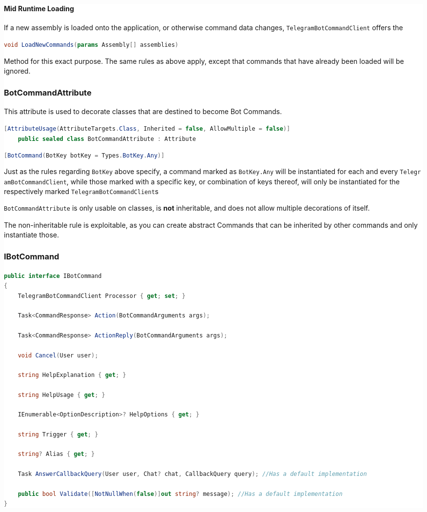 #### Mid Runtime Loading

If a new assembly is loaded onto the application, or otherwise command data changes, `TelegramBotCommandClient` offers the 
```C#
void LoadNewCommands(params Assembly[] assemblies)
``` 
Method for this exact purpose. The same rules as above apply, except that commands that have already been loaded will be ignored.

### BotCommandAttribute
This attribute is used to decorate classes that are destined to become Bot Commands.
```C#
[AttributeUsage(AttributeTargets.Class, Inherited = false, AllowMultiple = false)]
    public sealed class BotCommandAttribute : Attribute
```
```C#
[BotCommand(BotKey botKey = Types.BotKey.Any)]
```
Just as the rules regarding `BotKey` above specify, a command marked as `BotKey.Any` will be instantiated for each and every `TelegramBotCommandClient`, while those marked with a specific key, or combination of keys thereof, will only be instantiated for the respectively marked `TelegramBotCommandClient`s

`BotCommandAttribute` is only usable on classes, is **not** inheritable, and does not allow multiple decorations of itself.

The non-inheritable rule is exploitable, as you can create abstract Commands that can be inherited by other commands and only instantiate those.

### IBotCommand
```C#
public interface IBotCommand
{
	TelegramBotCommandClient Processor { get; set; }

	Task<CommandResponse> Action(BotCommandArguments args);

	Task<CommandResponse> ActionReply(BotCommandArguments args);

	void Cancel(User user);

	string HelpExplanation { get; }
	
	string HelpUsage { get; }
	
	IEnumerable<OptionDescription>? HelpOptions { get; }
	
	string Trigger { get; }
	
	string? Alias { get; }
	
	Task AnswerCallbackQuery(User user, Chat? chat, CallbackQuery query); //Has a default implementation
	
	public bool Validate([NotNullWhen(false)]out string? message); //Has a default implementation
}
```
